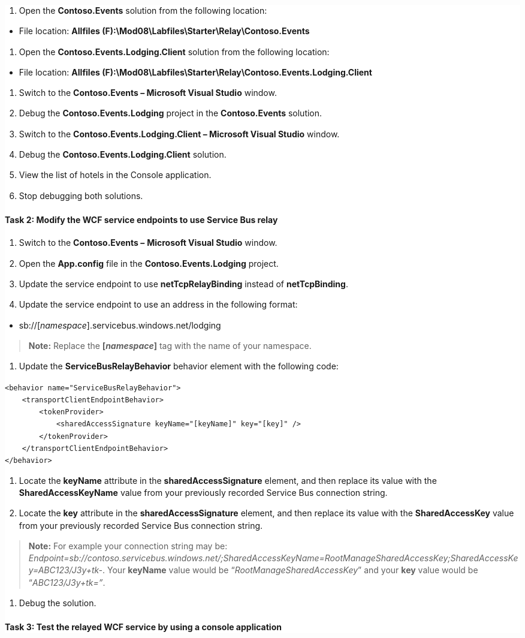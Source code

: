 1. Open the **Contoso.Events** solution from the following location:

  - File location: **Allfiles (F):\\Mod08\\Labfiles\\Starter\\Relay\\Contoso.Events**

1. Open the **Contoso.Events.Lodging.Client** solution from the following location:

  - File location: **Allfiles (F):\\Mod08\\Labfiles\\Starter\\Relay\\Contoso.Events.Lodging.Client**

1. Switch to the **Contoso.Events – Microsoft Visual Studio** window.

1. Debug the **Contoso.Events.Lodging** project in the **Contoso.Events** solution.

1. Switch to the **Contoso.Events.Lodging.Client – Microsoft Visual Studio** window.

1. Debug the **Contoso.Events.Lodging.Client** solution.

1. View the list of hotels in the Console application.

1. Stop debugging both solutions.

#### Task 2: Modify the WCF service endpoints to use Service Bus relay

1. Switch to the **Contoso.Events –** **Microsoft Visual Studio** window.

1. Open the **App.config** file in the **Contoso.Events.Lodging** project.

1. Update the service endpoint to use **netTcpRelayBinding** instead of **netTcpBinding**.

1. Update the service endpoint to use an address in the following format:

  - sb://[*namespace*].servicebus.windows.net/lodging

  > **Note:** Replace the **[*namespace*]** tag with the name of your namespace.

1. Update the **ServiceBusRelayBehavior** behavior element with the following code:

  ```
  <behavior name="ServiceBusRelayBehavior">
      <transportClientEndpointBehavior>
          <tokenProvider>
              <sharedAccessSignature keyName="[keyName]" key="[key]" />
          </tokenProvider>
      </transportClientEndpointBehavior>
  </behavior>
  ```

1. Locate the **keyName** attribute in the **sharedAccessSignature** element, and then replace its value with the **SharedAccessKeyName** value from your previously recorded Service Bus connection string.

1. Locate the **key** attribute in the **sharedAccessSignature** element, and then replace its value with the **SharedAccessKey** value from your previously recorded Service Bus connection string.

  > **Note:** For example your connection string may be: *Endpoint=sb://contoso.servicebus.windows.net/;SharedAccessKeyName=RootManageSharedAccessKey;SharedAccessKey=ABC123/J3y+tk-*. Your **keyName** value would be “*RootManageSharedAccessKey*” and your **key** value would be “*ABC123/J3y+tk=”*.

1. Debug the solution.

#### Task 3: Test the relayed WCF service by using a console application
